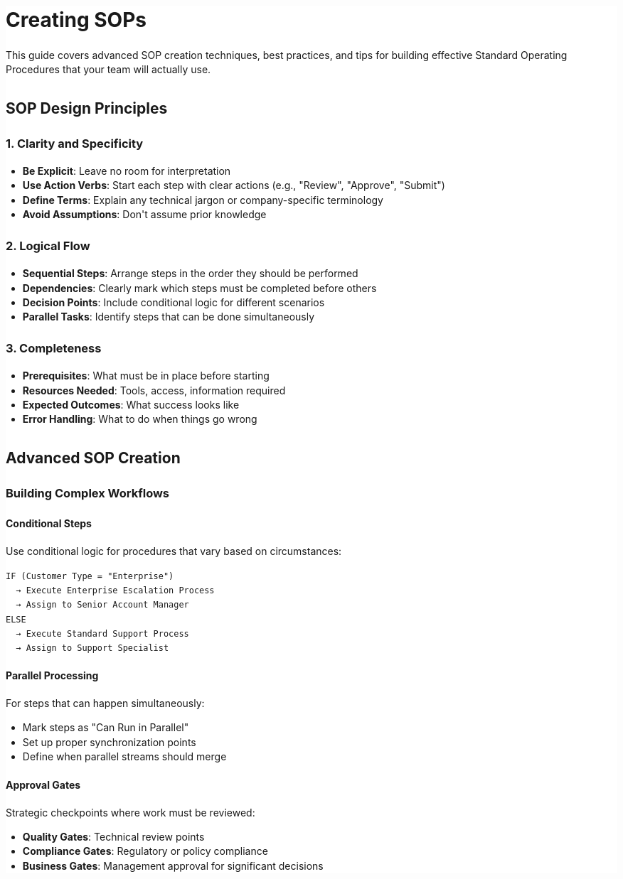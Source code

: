 # Creating SOPs

This guide covers advanced SOP creation techniques, best practices, and tips for building effective Standard Operating Procedures that your team will actually use.

## SOP Design Principles

### 1. Clarity and Specificity
- **Be Explicit**: Leave no room for interpretation
- **Use Action Verbs**: Start each step with clear actions (e.g., "Review", "Approve", "Submit")
- **Define Terms**: Explain any technical jargon or company-specific terminology
- **Avoid Assumptions**: Don't assume prior knowledge

### 2. Logical Flow
- **Sequential Steps**: Arrange steps in the order they should be performed
- **Dependencies**: Clearly mark which steps must be completed before others
- **Decision Points**: Include conditional logic for different scenarios
- **Parallel Tasks**: Identify steps that can be done simultaneously

### 3. Completeness
- **Prerequisites**: What must be in place before starting
- **Resources Needed**: Tools, access, information required
- **Expected Outcomes**: What success looks like
- **Error Handling**: What to do when things go wrong

## Advanced SOP Creation

### Building Complex Workflows

#### Conditional Steps
Use conditional logic for procedures that vary based on circumstances:

```
IF (Customer Type = "Enterprise")
  → Execute Enterprise Escalation Process
  → Assign to Senior Account Manager
ELSE
  → Execute Standard Support Process
  → Assign to Support Specialist
```

#### Parallel Processing
For steps that can happen simultaneously:
- Mark steps as "Can Run in Parallel"
- Set up proper synchronization points
- Define when parallel streams should merge

#### Approval Gates
Strategic checkpoints where work must be reviewed:
- **Quality Gates**: Technical review points
- **Compliance Gates**: Regulatory or policy compliance
- **Business Gates**: Management approval for significant decisions
